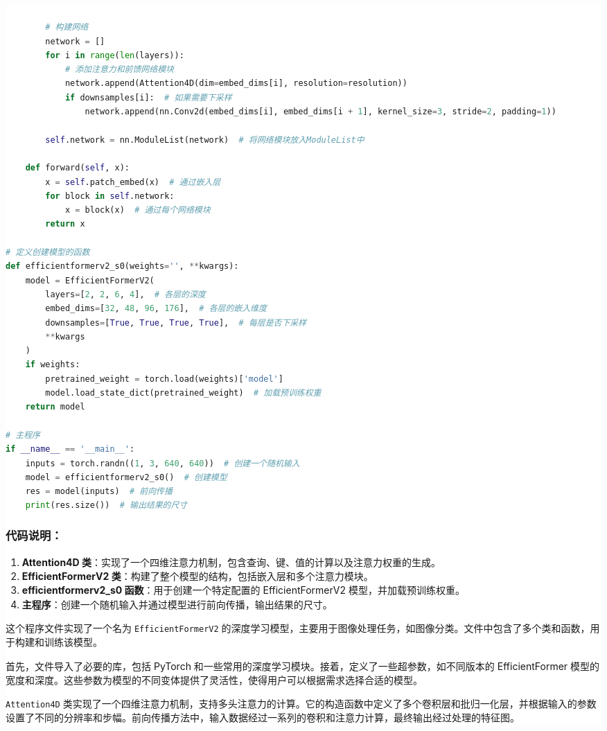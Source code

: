 ```python

        # 构建网络
        network = []
        for i in range(len(layers)):
            # 添加注意力和前馈网络模块
            network.append(Attention4D(dim=embed_dims[i], resolution=resolution))
            if downsamples[i]:  # 如果需要下采样
                network.append(nn.Conv2d(embed_dims[i], embed_dims[i + 1], kernel_size=3, stride=2, padding=1))

        self.network = nn.ModuleList(network)  # 将网络模块放入ModuleList中

    def forward(self, x):
        x = self.patch_embed(x)  # 通过嵌入层
        for block in self.network:
            x = block(x)  # 通过每个网络模块
        return x

# 定义创建模型的函数
def efficientformerv2_s0(weights='', **kwargs):
    model = EfficientFormerV2(
        layers=[2, 2, 6, 4],  # 各层的深度
        embed_dims=[32, 48, 96, 176],  # 各层的嵌入维度
        downsamples=[True, True, True, True],  # 每层是否下采样
        **kwargs
    )
    if weights:
        pretrained_weight = torch.load(weights)['model']
        model.load_state_dict(pretrained_weight)  # 加载预训练权重
    return model

# 主程序
if __name__ == '__main__':
    inputs = torch.randn((1, 3, 640, 640))  # 创建一个随机输入
    model = efficientformerv2_s0()  # 创建模型
    res = model(inputs)  # 前向传播
    print(res.size())  # 输出结果的尺寸
```

### 代码说明：
1. **Attention4D 类**：实现了一个四维注意力机制，包含查询、键、值的计算以及注意力权重的生成。
2. **EfficientFormerV2 类**：构建了整个模型的结构，包括嵌入层和多个注意力模块。
3. **efficientformerv2_s0 函数**：用于创建一个特定配置的 EfficientFormerV2 模型，并加载预训练权重。
4. **主程序**：创建一个随机输入并通过模型进行前向传播，输出结果的尺寸。

这个程序文件实现了一个名为 `EfficientFormerV2` 的深度学习模型，主要用于图像处理任务，如图像分类。文件中包含了多个类和函数，用于构建和训练该模型。

首先，文件导入了必要的库，包括 PyTorch 和一些常用的深度学习模块。接着，定义了一些超参数，如不同版本的 EfficientFormer 模型的宽度和深度。这些参数为模型的不同变体提供了灵活性，使得用户可以根据需求选择合适的模型。

`Attention4D` 类实现了一个四维注意力机制，支持多头注意力的计算。它的构造函数中定义了多个卷积层和批归一化层，并根据输入的参数设置了不同的分辨率和步幅。前向传播方法中，输入数据经过一系列的卷积和注意力计算，最终输出经过处理的特征图。
